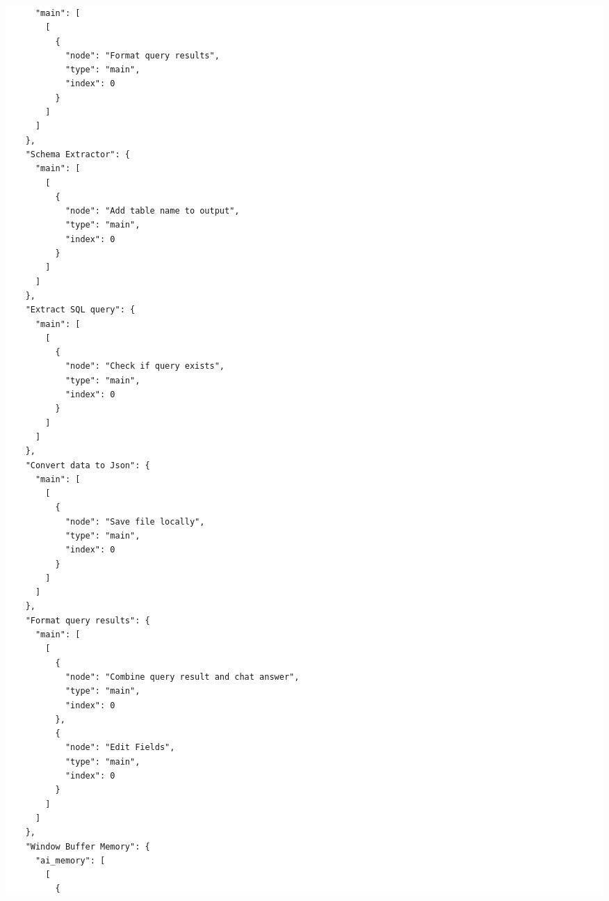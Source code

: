 ```
      "main": [
        [
          {
            "node": "Format query results",
            "type": "main",
            "index": 0
          }
        ]
      ]
    },
    "Schema Extractor": {
      "main": [
        [
          {
            "node": "Add table name to output",
            "type": "main",
            "index": 0
          }
        ]
      ]
    },
    "Extract SQL query": {
      "main": [
        [
          {
            "node": "Check if query exists",
            "type": "main",
            "index": 0
          }
        ]
      ]
    },
    "Convert data to Json": {
      "main": [
        [
          {
            "node": "Save file locally",
            "type": "main",
            "index": 0
          }
        ]
      ]
    },
    "Format query results": {
      "main": [
        [
          {
            "node": "Combine query result and chat answer",
            "type": "main",
            "index": 0
          },
          {
            "node": "Edit Fields",
            "type": "main",
            "index": 0
          }
        ]
      ]
    },
    "Window Buffer Memory": {
      "ai_memory": [
        [
          {
```